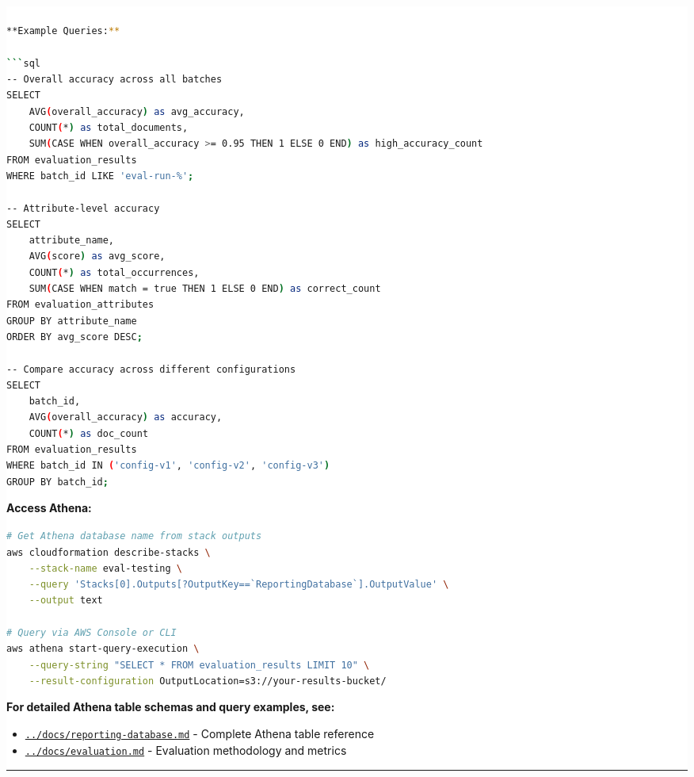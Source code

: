 ```bash

**Example Queries:**

```sql
-- Overall accuracy across all batches
SELECT 
    AVG(overall_accuracy) as avg_accuracy,
    COUNT(*) as total_documents,
    SUM(CASE WHEN overall_accuracy >= 0.95 THEN 1 ELSE 0 END) as high_accuracy_count
FROM evaluation_results
WHERE batch_id LIKE 'eval-run-%';

-- Attribute-level accuracy
SELECT 
    attribute_name,
    AVG(score) as avg_score,
    COUNT(*) as total_occurrences,
    SUM(CASE WHEN match = true THEN 1 ELSE 0 END) as correct_count
FROM evaluation_attributes
GROUP BY attribute_name
ORDER BY avg_score DESC;

-- Compare accuracy across different configurations
SELECT 
    batch_id,
    AVG(overall_accuracy) as accuracy,
    COUNT(*) as doc_count
FROM evaluation_results
WHERE batch_id IN ('config-v1', 'config-v2', 'config-v3')
GROUP BY batch_id;
```

**Access Athena:**
```bash
# Get Athena database name from stack outputs
aws cloudformation describe-stacks \
    --stack-name eval-testing \
    --query 'Stacks[0].Outputs[?OutputKey==`ReportingDatabase`].OutputValue' \
    --output text

# Query via AWS Console or CLI
aws athena start-query-execution \
    --query-string "SELECT * FROM evaluation_results LIMIT 10" \
    --result-configuration OutputLocation=s3://your-results-bucket/
```

**For detailed Athena table schemas and query examples, see:**
- [`../docs/reporting-database.md`](../docs/reporting-database.md) - Complete Athena table reference
- [`../docs/evaluation.md`](../docs/evaluation.md) - Evaluation methodology and metrics

---
